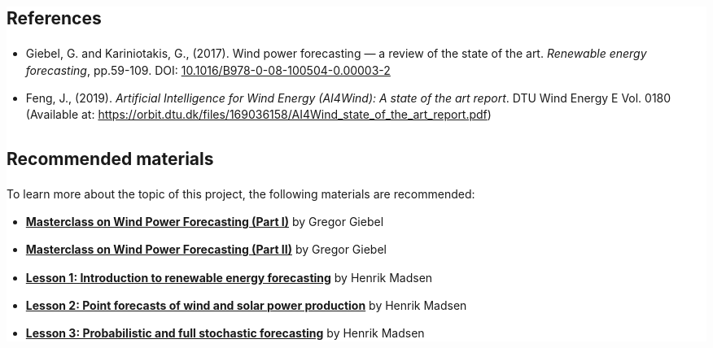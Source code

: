 

## References
* Giebel, G. and Kariniotakis, G., (2017). Wind power forecasting — a review of 
the state of the art. *Renewable energy forecasting*, pp.59-109. DOI:
[10.1016/B978-0-08-100504-0.00003-2](
    https://doi.org/10.1016/B978-0-08-100504-0.00003-2)

* Feng, J., (2019). *Artificial Intelligence for Wind Energy (AI4Wind): A state 
of the art report*. DTU Wind Energy E Vol. 0180 (Available at: 
https://orbit.dtu.dk/files/169036158/AI4Wind_state_of_the_art_report.pdf)



## Recommended materials
To learn more about the topic of this project, the following materials are
recommended:

* [**Masterclass on Wind Power Forecasting (Part I)**](
    https://youtu.be/j-5xq3ZyMk0) by Gregor Giebel

* [**Masterclass on Wind Power Forecasting (Part II)**](
    https://youtu.be/xO_AIU0m9vY) by Gregor Giebel

* [**Lesson 1: Introduction to renewable energy forecasting**](
    https://youtu.be/RZi5RjDKAH0) by Henrik Madsen

* [**Lesson 2: Point forecasts of wind and solar power production**](
    https://youtu.be/RZi5RjDKAH0) by Henrik Madsen

* [**Lesson 3: Probabilistic and full stochastic forecasting**](
    https://youtu.be/Z-E_TDLIx8c) by Henrik Madsen
    

